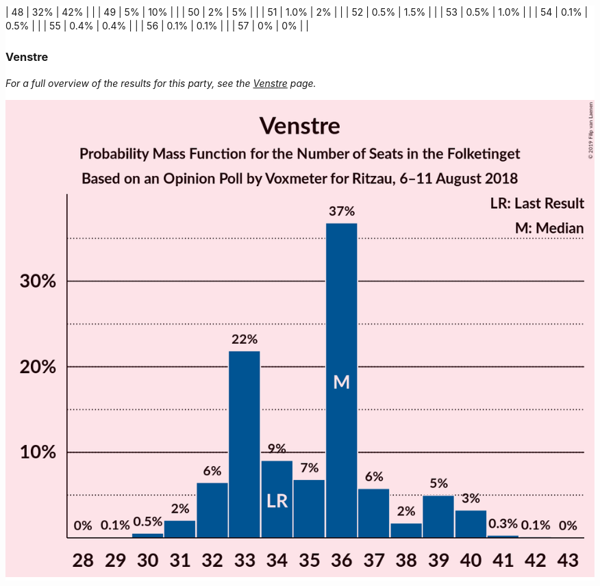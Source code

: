 | 48 | 32% | 42% |  |
| 49 | 5% | 10% |  |
| 50 | 2% | 5% |  |
| 51 | 1.0% | 2% |  |
| 52 | 0.5% | 1.5% |  |
| 53 | 0.5% | 1.0% |  |
| 54 | 0.1% | 0.5% |  |
| 55 | 0.4% | 0.4% |  |
| 56 | 0.1% | 0.1% |  |
| 57 | 0% | 0% |  |

### Venstre

*For a full overview of the results for this party, see the [Venstre](party-venstre.html) page.*

![Graph with seats probability mass function not yet produced](2018-08-11-Voxmeter-seats-pmf-venstre.png "Seats Probability Mass Function")
